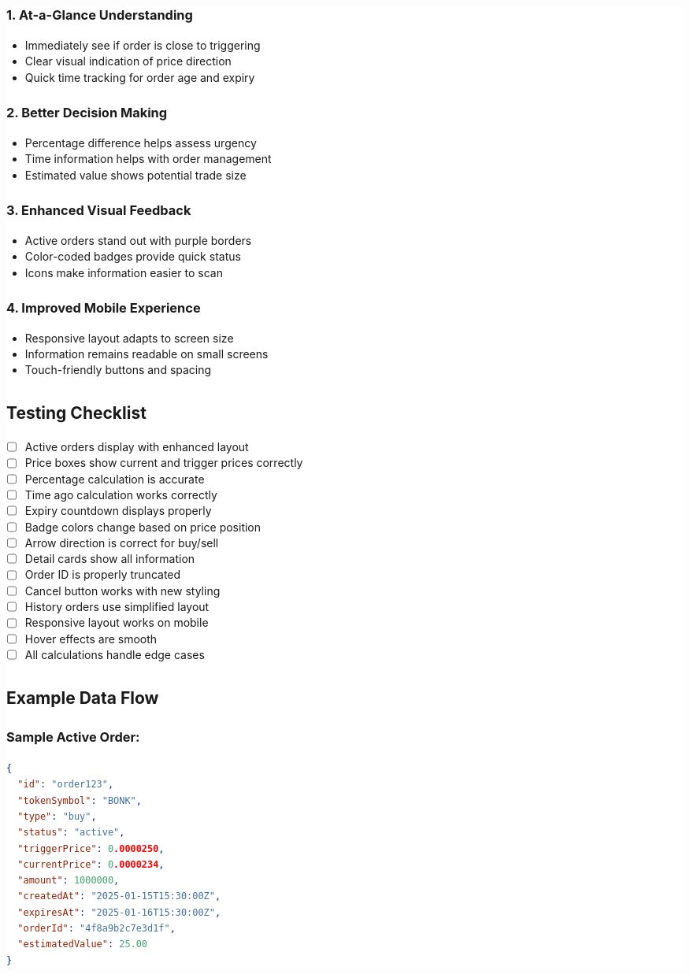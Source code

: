 ### 1. **At-a-Glance Understanding**
- Immediately see if order is close to triggering
- Clear visual indication of price direction
- Quick time tracking for order age and expiry

### 2. **Better Decision Making**
- Percentage difference helps assess urgency
- Time information helps with order management
- Estimated value shows potential trade size

### 3. **Enhanced Visual Feedback**
- Active orders stand out with purple borders
- Color-coded badges provide quick status
- Icons make information easier to scan

### 4. **Improved Mobile Experience**
- Responsive layout adapts to screen size
- Information remains readable on small screens
- Touch-friendly buttons and spacing

## Testing Checklist

- [ ] Active orders display with enhanced layout
- [ ] Price boxes show current and trigger prices correctly
- [ ] Percentage calculation is accurate
- [ ] Time ago calculation works correctly
- [ ] Expiry countdown displays properly
- [ ] Badge colors change based on price position
- [ ] Arrow direction is correct for buy/sell
- [ ] Detail cards show all information
- [ ] Order ID is properly truncated
- [ ] Cancel button works with new styling
- [ ] History orders use simplified layout
- [ ] Responsive layout works on mobile
- [ ] Hover effects are smooth
- [ ] All calculations handle edge cases

## Example Data Flow

### Sample Active Order:
```json
{
  "id": "order123",
  "tokenSymbol": "BONK",
  "type": "buy",
  "status": "active",
  "triggerPrice": 0.0000250,
  "currentPrice": 0.0000234,
  "amount": 1000000,
  "createdAt": "2025-01-15T15:30:00Z",
  "expiresAt": "2025-01-16T15:30:00Z",
  "orderId": "4f8a9b2c7e3d1f",
  "estimatedValue": 25.00
}
```
